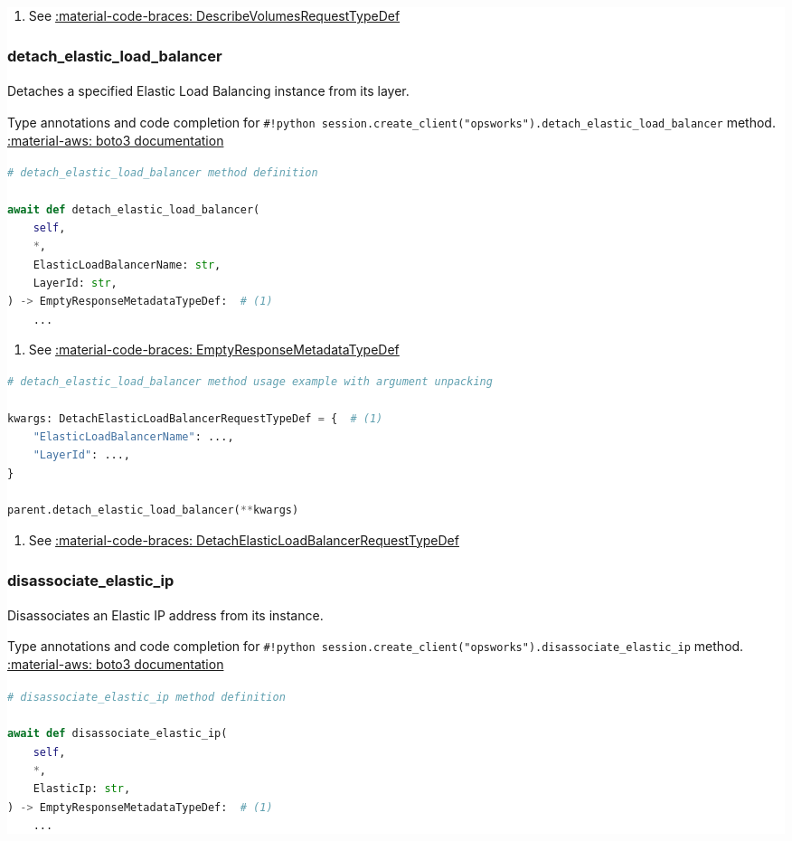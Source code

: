 1. See [:material-code-braces: DescribeVolumesRequestTypeDef](./type_defs.md#describevolumesrequesttypedef) 

### detach\_elastic\_load\_balancer

Detaches a specified Elastic Load Balancing instance from its layer.

Type annotations and code completion for `#!python session.create_client("opsworks").detach_elastic_load_balancer` method.
[:material-aws: boto3 documentation](https://boto3.amazonaws.com/v1/documentation/api/latest/reference/services/opsworks/client/detach_elastic_load_balancer.html)

```python
# detach_elastic_load_balancer method definition

await def detach_elastic_load_balancer(
    self,
    *,
    ElasticLoadBalancerName: str,
    LayerId: str,
) -> EmptyResponseMetadataTypeDef:  # (1)
    ...
```

1. See [:material-code-braces: EmptyResponseMetadataTypeDef](./type_defs.md#emptyresponsemetadatatypedef) 


```python
# detach_elastic_load_balancer method usage example with argument unpacking

kwargs: DetachElasticLoadBalancerRequestTypeDef = {  # (1)
    "ElasticLoadBalancerName": ...,
    "LayerId": ...,
}

parent.detach_elastic_load_balancer(**kwargs)
```

1. See [:material-code-braces: DetachElasticLoadBalancerRequestTypeDef](./type_defs.md#detachelasticloadbalancerrequesttypedef) 

### disassociate\_elastic\_ip

Disassociates an Elastic IP address from its instance.

Type annotations and code completion for `#!python session.create_client("opsworks").disassociate_elastic_ip` method.
[:material-aws: boto3 documentation](https://boto3.amazonaws.com/v1/documentation/api/latest/reference/services/opsworks/client/disassociate_elastic_ip.html)

```python
# disassociate_elastic_ip method definition

await def disassociate_elastic_ip(
    self,
    *,
    ElasticIp: str,
) -> EmptyResponseMetadataTypeDef:  # (1)
    ...
```
